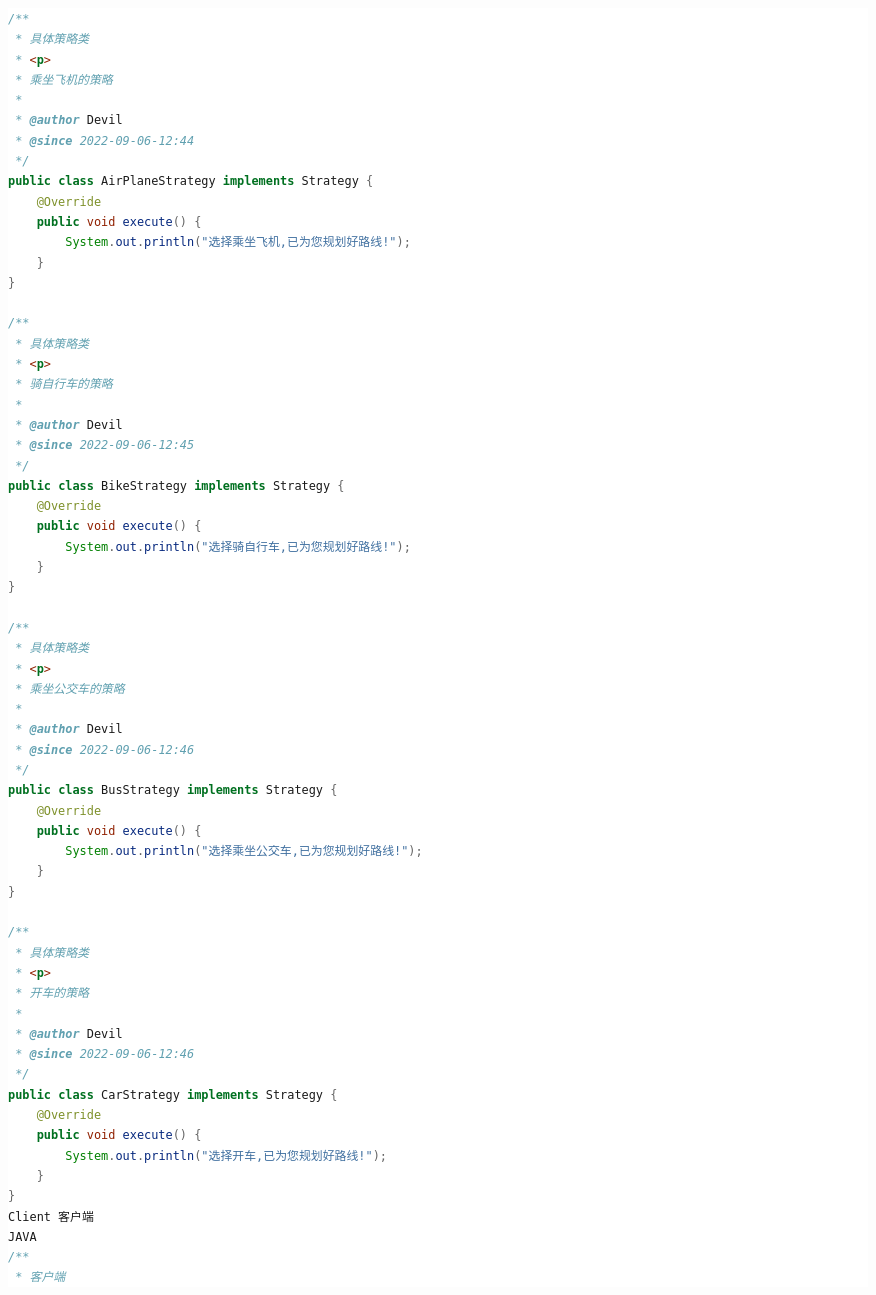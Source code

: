 ```JAVA
/**
 * 具体策略类
 * <p>
 * 乘坐飞机的策略
 *
 * @author Devil
 * @since 2022-09-06-12:44
 */
public class AirPlaneStrategy implements Strategy {
    @Override
    public void execute() {
        System.out.println("选择乘坐飞机,已为您规划好路线!");
    }
}

/**
 * 具体策略类
 * <p>
 * 骑自行车的策略
 *
 * @author Devil
 * @since 2022-09-06-12:45
 */
public class BikeStrategy implements Strategy {
    @Override
    public void execute() {
        System.out.println("选择骑自行车,已为您规划好路线!");
    }
}

/**
 * 具体策略类
 * <p>
 * 乘坐公交车的策略
 *
 * @author Devil
 * @since 2022-09-06-12:46
 */
public class BusStrategy implements Strategy {
    @Override
    public void execute() {
        System.out.println("选择乘坐公交车,已为您规划好路线!");
    }
}

/**
 * 具体策略类
 * <p>
 * 开车的策略
 *
 * @author Devil
 * @since 2022-09-06-12:46
 */
public class CarStrategy implements Strategy {
    @Override
    public void execute() {
        System.out.println("选择开车,已为您规划好路线!");
    }
}
Client 客户端
JAVA
/**
 * 客户端
```